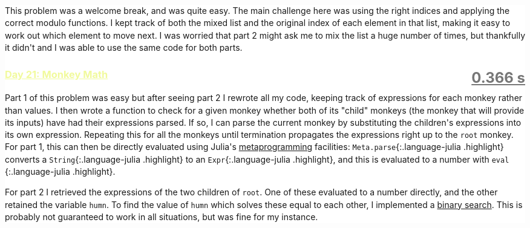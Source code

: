 This problem was a welcome break, and was quite easy.
The main challenge here was using the right indices
and applying the correct modulo functions.
I kept track of both the mixed list and the original
index of each element in that list,
making it easy to work out which element to move next.
I was worried that part 2 might ask me to mix the list
a huge number of times, but thankfully it didn't and
I was able to use the same code for both parts.



<h3>
<a href="https://adventofcode.com/2022/day/21" style="color:#F1FA9C">
Day 21: Monkey Math
</a>
<span style="float: right; color: #777777; font-size: 24px;">
<a href="https://github.com/WGUNDERWOOD/
advent-of-code-2022/blob/main/src/day21.jl" style="color:#777777">
0.366 s
</a>
</span>
</h3>

Part 1 of this problem was easy but
after seeing part 2 I rewrote all my code,
keeping track of expressions for each monkey rather than values.
I then wrote a function to check for a given monkey whether
both of its "child" monkeys (the monkey that will provide its inputs)
have had their expressions parsed.
If so, I can parse the current monkey by substituting the children's
expressions into its own expression.
Repeating this for all the monkeys until termination propagates
the expressions right up to the `root` monkey.
For part 1, this can then be directly evaluated using Julia's
[metaprogramming](https://docs.julialang.org/en/v1/manual/metaprogramming/)
facilities:
`Meta.parse`{:.language-julia .highlight}
converts a
`String`{:.language-julia .highlight}
to an
`Expr`{:.language-julia .highlight},
and this is evaluated to a number with
`eval`{:.language-julia .highlight}.

For part 2 I retrieved the expressions of the two children of `root`.
One of these evaluated to a number directly,
and the other retained the variable `humn`.
To find the value of `humn` which solves these equal to each other,
I implemented a
[binary search](https://en.wikipedia.org/wiki/Binary_search_algorithm).
This is probably not guaranteed to work in all situations,
but was fine for my instance.
